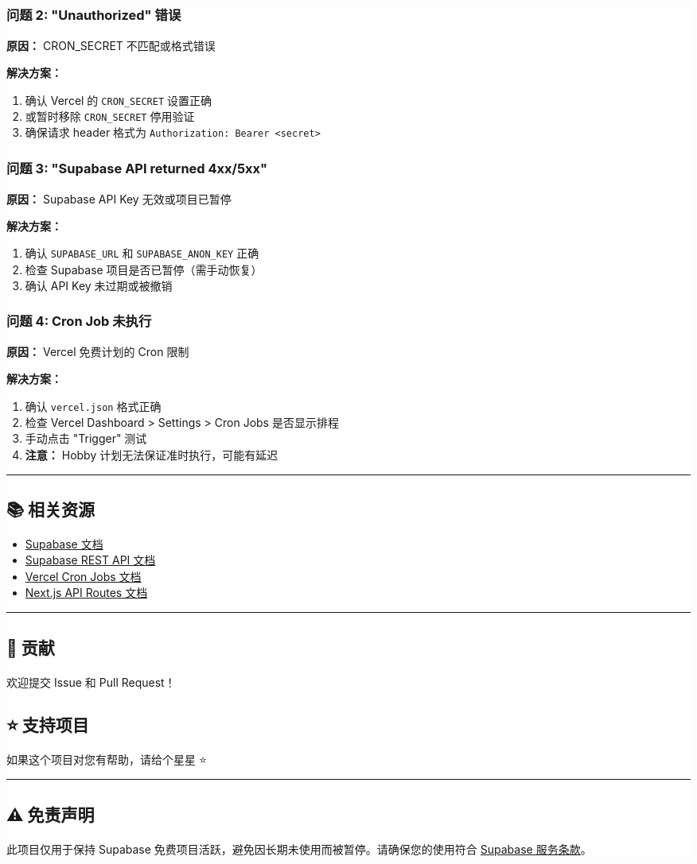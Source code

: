 ### 问题 2: "Unauthorized" 错误

**原因：** CRON_SECRET 不匹配或格式错误

**解决方案：**
1. 确认 Vercel 的 `CRON_SECRET` 设置正确
2. 或暂时移除 `CRON_SECRET` 停用验证
3. 确保请求 header 格式为 `Authorization: Bearer <secret>`

### 问题 3: "Supabase API returned 4xx/5xx"

**原因：** Supabase API Key 无效或项目已暂停

**解决方案：**
1. 确认 `SUPABASE_URL` 和 `SUPABASE_ANON_KEY` 正确
2. 检查 Supabase 项目是否已暂停（需手动恢复）
3. 确认 API Key 未过期或被撤销

### 问题 4: Cron Job 未执行

**原因：** Vercel 免费计划的 Cron 限制

**解决方案：**
1. 确认 `vercel.json` 格式正确
2. 检查 Vercel Dashboard > Settings > Cron Jobs 是否显示排程
3. 手动点击 "Trigger" 测试
4. **注意：** Hobby 计划无法保证准时执行，可能有延迟

---

## 📚 相关资源

- [Supabase 文档](https://supabase.com/docs)
- [Supabase REST API 文档](https://supabase.com/docs/guides/api)
- [Vercel Cron Jobs 文档](https://vercel.com/docs/cron-jobs)
- [Next.js API Routes 文档](https://nextjs.org/docs/app/building-your-application/routing/route-handlers)

---

## 🤝 贡献

欢迎提交 Issue 和 Pull Request！

## ⭐ 支持项目

如果这个项目对您有帮助，请给个星星 ⭐️

---

## ⚠️ 免责声明

此项目仅用于保持 Supabase 免费项目活跃，避免因长期未使用而被暂停。请确保您的使用符合 [Supabase 服务条款](https://supabase.com/terms)。
